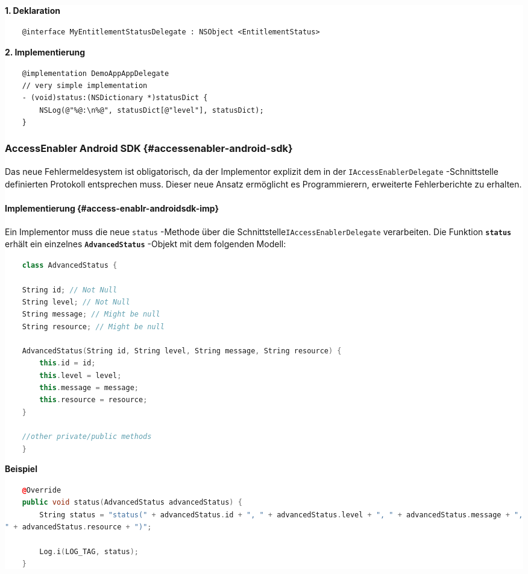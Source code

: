 **1. Deklaration**

```OBJ-C
    @interface MyEntitlementStatusDelegate : NSObject <EntitlementStatus>
```

**2. Implementierung**

```OBJ-C
    @implementation DemoAppAppDelegate     
    // very simple implementation
    - (void)status:(NSDictionary *)statusDict {
        NSLog(@"%@:\n%@", statusDict[@"level"], statusDict);
    }
```


### AccessEnabler Android SDK {#accessenabler-android-sdk}

Das neue Fehlermeldesystem ist obligatorisch, da der Implementor explizit dem in der `IAccessEnablerDelegate` -Schnittstelle definierten Protokoll entsprechen muss. Dieser neue Ansatz ermöglicht es Programmierern, erweiterte Fehlerberichte zu erhalten.

#### Implementierung {#access-enablr-androidsdk-imp}

Ein Implementor muss die neue `status` -Methode über die Schnittstelle`IAccessEnablerDelegate` verarbeiten. Die Funktion **`status`** erhält ein einzelnes **`AdvancedStatus`** -Objekt mit dem folgenden Modell:

```C++
    class AdvancedStatus {
    
    String id; // Not Null
    String level; // Not Null
    String message; // Might be null
    String resource; // Might be null

    AdvancedStatus(String id, String level, String message, String resource) {
        this.id = id;
        this.level = level;
        this.message = message;
        this.resource = resource;
    } 
    
    //other private/public methods
    }
```

**Beispiel**

```C++
    @Override
    public void status(AdvancedStatus advancedStatus) {
        String status = "status(" + advancedStatus.id + ", " + advancedStatus.level + ", " + advancedStatus.message + ", " + advancedStatus.resource + ")";
    
        Log.i(LOG_TAG, status);
    }
```
